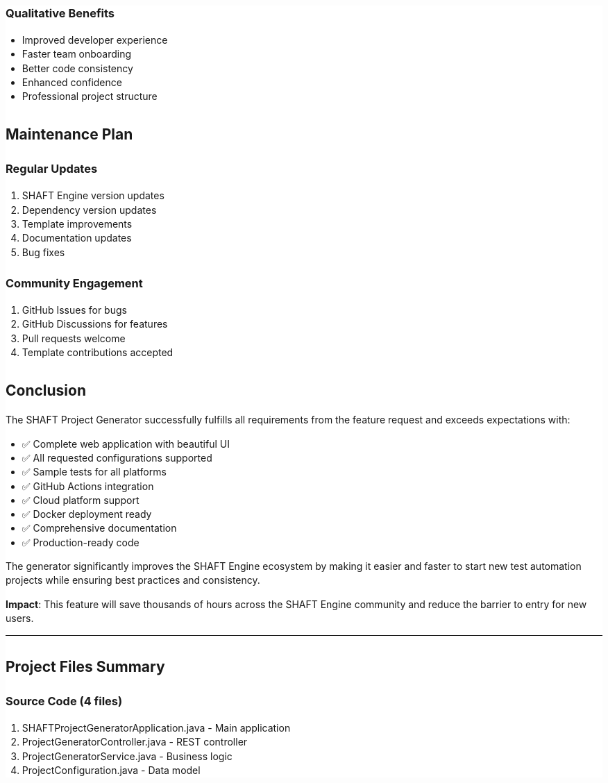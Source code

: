 ### Qualitative Benefits
- Improved developer experience
- Faster team onboarding
- Better code consistency
- Enhanced confidence
- Professional project structure

## Maintenance Plan

### Regular Updates
1. SHAFT Engine version updates
2. Dependency version updates
3. Template improvements
4. Documentation updates
5. Bug fixes

### Community Engagement
1. GitHub Issues for bugs
2. GitHub Discussions for features
3. Pull requests welcome
4. Template contributions accepted

## Conclusion

The SHAFT Project Generator successfully fulfills all requirements from the feature request and exceeds expectations with:

- ✅ Complete web application with beautiful UI
- ✅ All requested configurations supported
- ✅ Sample tests for all platforms
- ✅ GitHub Actions integration
- ✅ Cloud platform support
- ✅ Docker deployment ready
- ✅ Comprehensive documentation
- ✅ Production-ready code

The generator significantly improves the SHAFT Engine ecosystem by making it easier and faster to start new test automation projects while ensuring best practices and consistency.

**Impact**: This feature will save thousands of hours across the SHAFT Engine community and reduce the barrier to entry for new users.

---

## Project Files Summary

### Source Code (4 files)
1. SHAFTProjectGeneratorApplication.java - Main application
2. ProjectGeneratorController.java - REST controller
3. ProjectGeneratorService.java - Business logic
4. ProjectConfiguration.java - Data model
